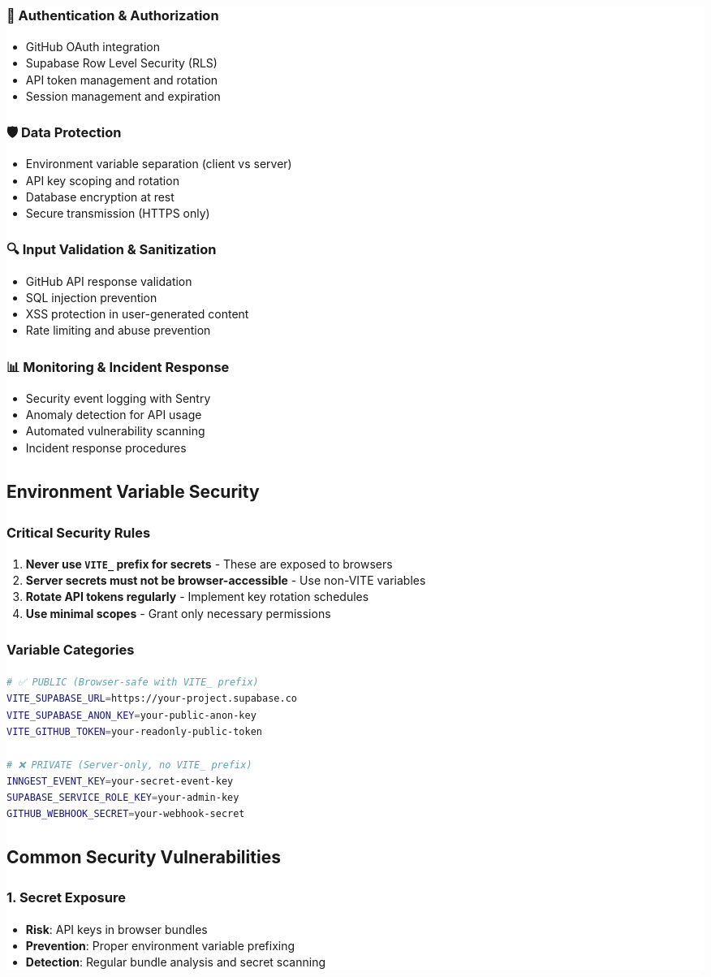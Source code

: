 ### 🔑 Authentication & Authorization
- GitHub OAuth integration
- Supabase Row Level Security (RLS)
- API token management and rotation
- Session management and expiration

### 🛡️ Data Protection
- Environment variable separation (client vs server)
- API key scoping and rotation
- Database encryption at rest
- Secure transmission (HTTPS only)

### 🔍 Input Validation & Sanitization
- GitHub API response validation
- SQL injection prevention
- XSS protection in user-generated content
- Rate limiting and abuse prevention

### 📊 Monitoring & Incident Response
- Security event logging with Sentry
- Anomaly detection for API usage
- Automated vulnerability scanning
- Incident response procedures

## Environment Variable Security

### Critical Security Rules

1. **Never use `VITE_` prefix for secrets** - These are exposed to browsers
2. **Server secrets must not be browser-accessible** - Use non-VITE variables
3. **Rotate API tokens regularly** - Implement key rotation schedules
4. **Use minimal scopes** - Grant only necessary permissions

### Variable Categories

```bash
# ✅ PUBLIC (Browser-safe with VITE_ prefix)
VITE_SUPABASE_URL=https://your-project.supabase.co
VITE_SUPABASE_ANON_KEY=your-public-anon-key
VITE_GITHUB_TOKEN=your-readonly-public-token

# ❌ PRIVATE (Server-only, no VITE_ prefix)  
INNGEST_EVENT_KEY=your-secret-event-key
SUPABASE_SERVICE_ROLE_KEY=your-admin-key
GITHUB_WEBHOOK_SECRET=your-webhook-secret
```

## Common Security Vulnerabilities

### 1. Secret Exposure
- **Risk**: API keys in browser bundles
- **Prevention**: Proper environment variable prefixing
- **Detection**: Regular bundle analysis and secret scanning
